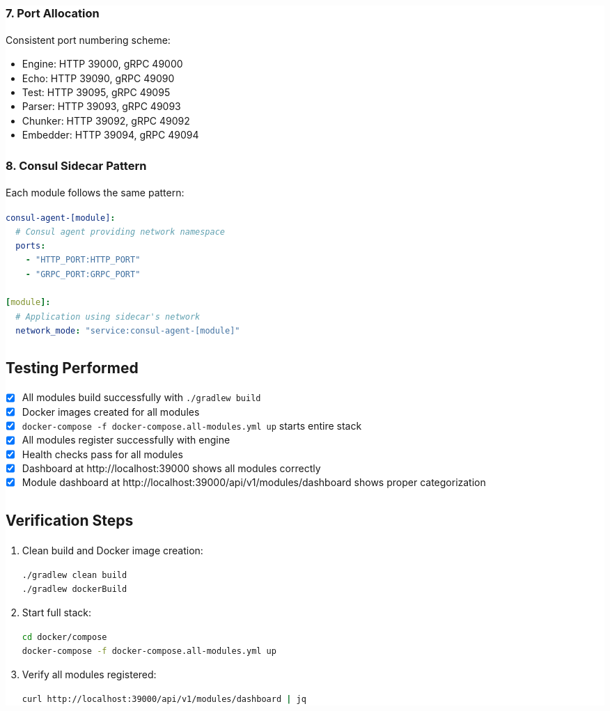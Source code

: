 ### 7. Port Allocation

Consistent port numbering scheme:
- Engine: HTTP 39000, gRPC 49000
- Echo: HTTP 39090, gRPC 49090
- Test: HTTP 39095, gRPC 49095
- Parser: HTTP 39093, gRPC 49093
- Chunker: HTTP 39092, gRPC 49092
- Embedder: HTTP 39094, gRPC 49094

### 8. Consul Sidecar Pattern

Each module follows the same pattern:
```yaml
consul-agent-[module]:
  # Consul agent providing network namespace
  ports:
    - "HTTP_PORT:HTTP_PORT"
    - "GRPC_PORT:GRPC_PORT"

[module]:
  # Application using sidecar's network
  network_mode: "service:consul-agent-[module]"
```

## Testing Performed

- [x] All modules build successfully with `./gradlew build`
- [x] Docker images created for all modules
- [x] `docker-compose -f docker-compose.all-modules.yml up` starts entire stack
- [x] All modules register successfully with engine
- [x] Health checks pass for all modules
- [x] Dashboard at http://localhost:39000 shows all modules correctly
- [x] Module dashboard at http://localhost:39000/api/v1/modules/dashboard shows proper categorization

## Verification Steps

1. Clean build and Docker image creation:
   ```bash
   ./gradlew clean build
   ./gradlew dockerBuild
   ```

2. Start full stack:
   ```bash
   cd docker/compose
   docker-compose -f docker-compose.all-modules.yml up
   ```

3. Verify all modules registered:
   ```bash
   curl http://localhost:39000/api/v1/modules/dashboard | jq
   ```
